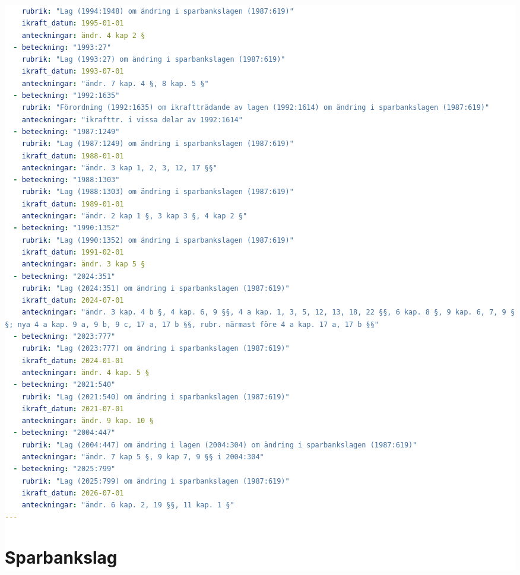 ```yaml
    rubrik: "Lag (1994:1948) om ändring i sparbankslagen (1987:619)"
    ikraft_datum: 1995-01-01
    anteckningar: ändr. 4 kap 2 §
  - beteckning: "1993:27"
    rubrik: "Lag (1993:27) om ändring i sparbankslagen (1987:619)"
    ikraft_datum: 1993-07-01
    anteckningar: "ändr. 7 kap. 4 §, 8 kap. 5 §"
  - beteckning: "1992:1635"
    rubrik: "Förordning (1992:1635) om ikraftträdande av lagen (1992:1614) om ändring i sparbankslagen (1987:619)"
    anteckningar: "ikrafttr. i vissa delar av 1992:1614"
  - beteckning: "1987:1249"
    rubrik: "Lag (1987:1249) om ändring i sparbankslagen (1987:619)"
    ikraft_datum: 1988-01-01
    anteckningar: "ändr. 3 kap 1, 2, 3, 12, 17 §§"
  - beteckning: "1988:1303"
    rubrik: "Lag (1988:1303) om ändring i sparbankslagen (1987:619)"
    ikraft_datum: 1989-01-01
    anteckningar: "ändr. 2 kap 1 §, 3 kap 3 §, 4 kap 2 §"
  - beteckning: "1990:1352"
    rubrik: "Lag (1990:1352) om ändring i sparbankslagen (1987:619)"
    ikraft_datum: 1991-02-01
    anteckningar: ändr. 3 kap 5 §
  - beteckning: "2024:351"
    rubrik: "Lag (2024:351) om ändring i sparbankslagen (1987:619)"
    ikraft_datum: 2024-07-01
    anteckningar: "ändr. 3 kap. 4 b §, 4 kap. 6, 9 §§, 4 a kap. 1, 3, 5, 12, 13, 18, 22 §§, 6 kap. 8 §, 9 kap. 6, 7, 9 §§; nya 4 a kap. 9 a, 9 b, 9 c, 17 a, 17 b §§, rubr. närmast före 4 a kap. 17 a, 17 b §§"
  - beteckning: "2023:777"
    rubrik: "Lag (2023:777) om ändring i sparbankslagen (1987:619)"
    ikraft_datum: 2024-01-01
    anteckningar: ändr. 4 kap. 5 §
  - beteckning: "2021:540"
    rubrik: "Lag (2021:540) om ändring i sparbankslagen (1987:619)"
    ikraft_datum: 2021-07-01
    anteckningar: ändr. 9 kap. 10 §
  - beteckning: "2004:447"
    rubrik: "Lag (2004:447) om ändring i lagen (2004:304) om ändring i sparbankslagen (1987:619)"
    anteckningar: "ändr. 7 kap 5 §, 9 kap 7, 9 §§ i 2004:304"
  - beteckning: "2025:799"
    rubrik: "Lag (2025:799) om ändring i sparbankslagen (1987:619)"
    ikraft_datum: 2026-07-01
    anteckningar: "ändr. 6 kap. 2, 19 §§, 11 kap. 1 §"
---
```


# Sparbankslag
